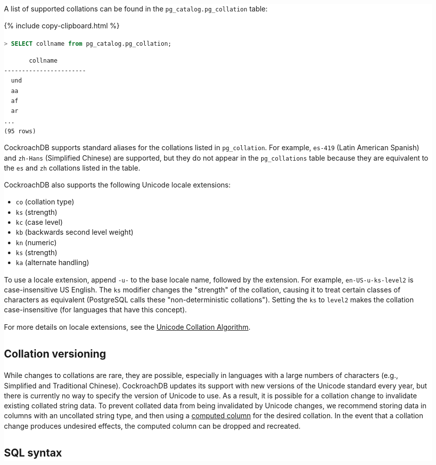 A list of supported collations can be found in the `pg_catalog.pg_collation` table:

{%  include copy-clipboard.html %}
~~~ sql
> SELECT collname from pg_catalog.pg_collation;
~~~

~~~
       collname
-----------------------
  und
  aa
  af
  ar
...
(95 rows)
~~~

CockroachDB supports standard aliases for the collations listed in `pg_collation`. For example, `es-419` (Latin American Spanish) and `zh-Hans` (Simplified Chinese) are supported, but they do not appear in the `pg_collations` table because they are equivalent to the `es` and `zh` collations listed in the table.

CockroachDB also supports the following Unicode locale extensions:

- `co` (collation type)
- `ks` (strength)
- `kc` (case level)
- `kb` (backwards second level weight)
- `kn` (numeric)
- `ks` (strength)
- `ka` (alternate handling)

To use a locale extension, append `-u-` to the base locale name, followed by the extension. For example, `en-US-u-ks-level2` is case-insensitive US English. The `ks` modifier changes the "strength" of the collation, causing it to treat certain classes of characters as equivalent (PostgreSQL calls these "non-deterministic collations"). Setting the `ks` to `level2` makes the collation case-insensitive (for languages that have this concept).

For more details on locale extensions, see the [Unicode Collation Algorithm](https://en.wikipedia.org/wiki/Unicode_collation_algorithm).

## Collation versioning

While changes to collations are rare, they are possible, especially in languages with a large numbers of characters (e.g., Simplified and Traditional Chinese). CockroachDB updates its support with new versions of the Unicode standard every year, but there is currently no way to specify the version of Unicode to use. As a result, it is possible for a collation change to invalidate existing collated string data. To prevent collated data from being invalidated by Unicode changes, we recommend storing data in columns with an uncollated string type, and then using a [computed column](computed-columns.html) for the desired collation. In the event that a collation change produces undesired effects, the computed column can be dropped and recreated.

## SQL syntax
